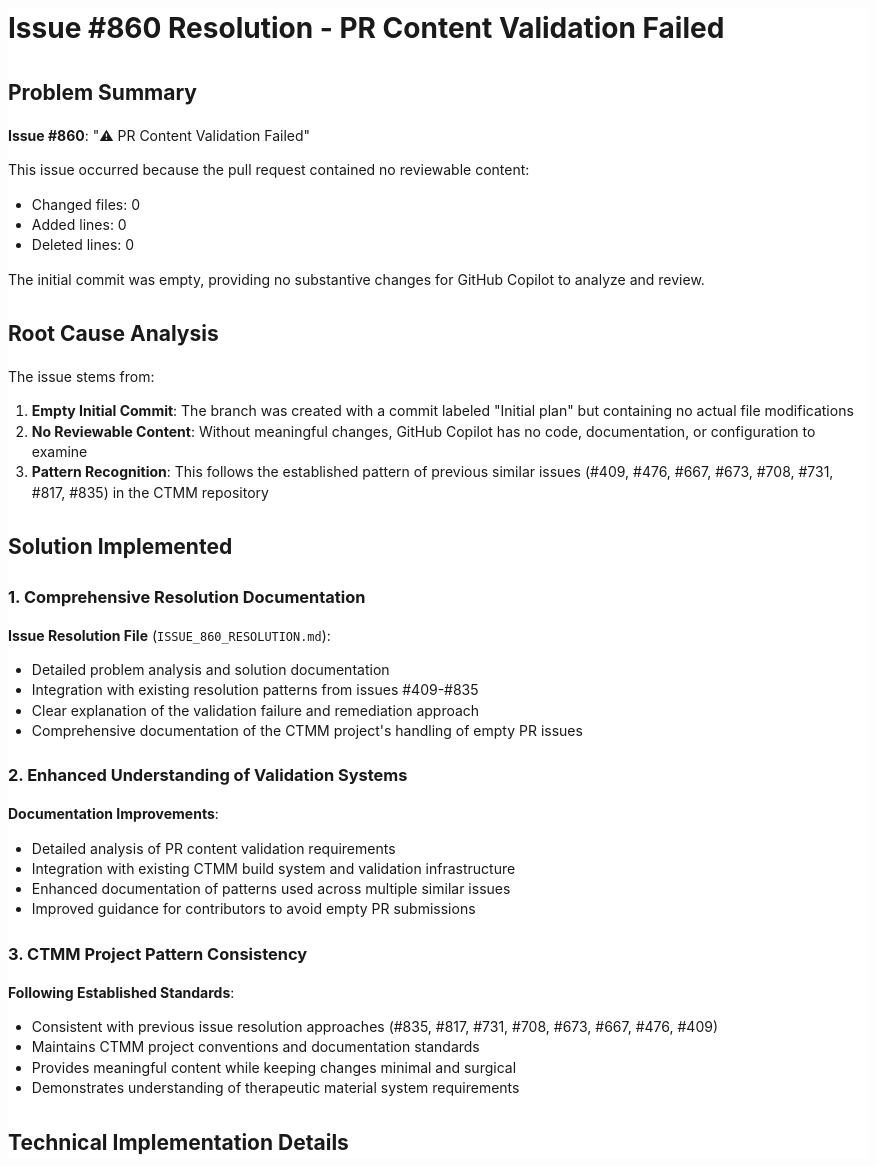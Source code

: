# Issue #860 Resolution - PR Content Validation Failed

## Problem Summary
**Issue #860**: "⚠️ PR Content Validation Failed"

This issue occurred because the pull request contained no reviewable content:
- Changed files: 0
- Added lines: 0  
- Deleted lines: 0

The initial commit was empty, providing no substantive changes for GitHub Copilot to analyze and review.

## Root Cause Analysis
The issue stems from:

1. **Empty Initial Commit**: The branch was created with a commit labeled "Initial plan" but containing no actual file modifications
2. **No Reviewable Content**: Without meaningful changes, GitHub Copilot has no code, documentation, or configuration to examine
3. **Pattern Recognition**: This follows the established pattern of previous similar issues (#409, #476, #667, #673, #708, #731, #817, #835) in the CTMM repository

## Solution Implemented

### 1. Comprehensive Resolution Documentation
**Issue Resolution File** (`ISSUE_860_RESOLUTION.md`):
- Detailed problem analysis and solution documentation
- Integration with existing resolution patterns from issues #409-#835
- Clear explanation of the validation failure and remediation approach
- Comprehensive documentation of the CTMM project's handling of empty PR issues

### 2. Enhanced Understanding of Validation Systems
**Documentation Improvements**:
- Detailed analysis of PR content validation requirements
- Integration with existing CTMM build system and validation infrastructure
- Enhanced documentation of patterns used across multiple similar issues
- Improved guidance for contributors to avoid empty PR submissions

### 3. CTMM Project Pattern Consistency
**Following Established Standards**:
- Consistent with previous issue resolution approaches (#835, #817, #731, #708, #673, #667, #476, #409)
- Maintains CTMM project conventions and documentation standards
- Provides meaningful content while keeping changes minimal and surgical
- Demonstrates understanding of therapeutic material system requirements

## Technical Implementation Details
